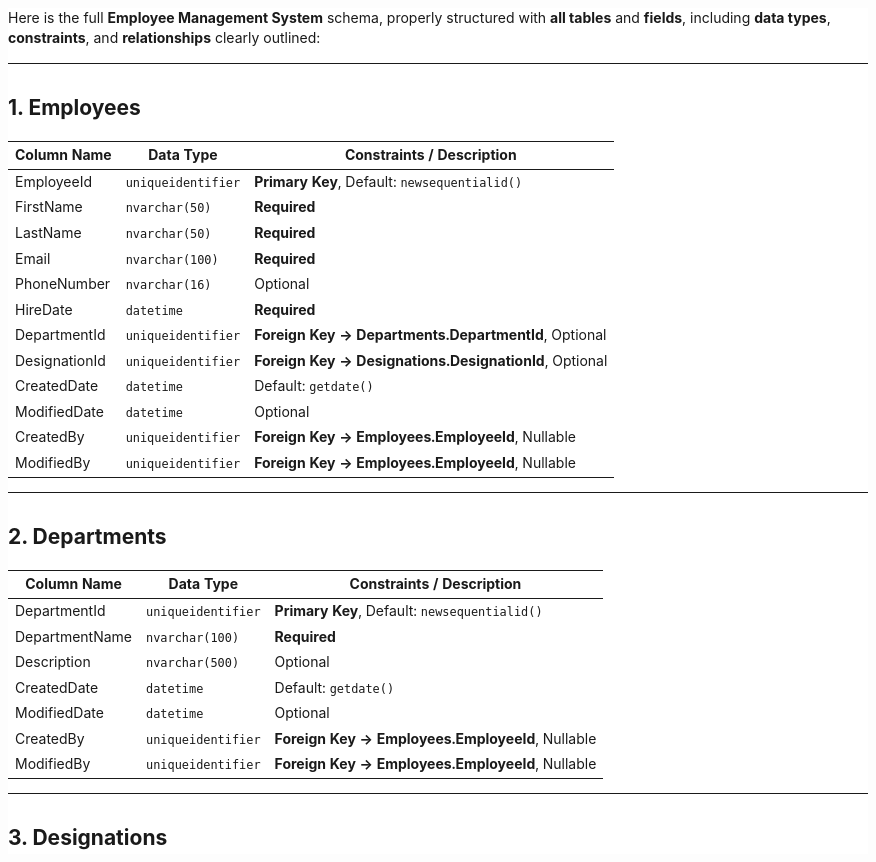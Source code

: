 Here is the full **Employee Management System** schema, properly structured with **all tables** and **fields**, including **data types**, **constraints**, and **relationships** clearly outlined:

---

## **1. Employees**

| Column Name   | Data Type          | Constraints / Description                              |
| ------------- | ------------------ | ------------------------------------------------------ |
| EmployeeId    | `uniqueidentifier` | **Primary Key**, Default: `newsequentialid()`          |
| FirstName     | `nvarchar(50)`     | **Required**                                           |
| LastName      | `nvarchar(50)`     | **Required**                                           |
| Email         | `nvarchar(100)`    | **Required**                                           |
| PhoneNumber   | `nvarchar(16)`     | Optional                                               |
| HireDate      | `datetime`         | **Required**                                           |
| DepartmentId  | `uniqueidentifier` | **Foreign Key → Departments.DepartmentId**, Optional   |
| DesignationId | `uniqueidentifier` | **Foreign Key → Designations.DesignationId**, Optional |
| CreatedDate   | `datetime`         | Default: `getdate()`                                   |
| ModifiedDate  | `datetime`         | Optional                                               |
| CreatedBy     | `uniqueidentifier` | **Foreign Key → Employees.EmployeeId**, Nullable       |
| ModifiedBy    | `uniqueidentifier` | **Foreign Key → Employees.EmployeeId**, Nullable       |

---

## **2. Departments**

| Column Name    | Data Type          | Constraints / Description                        |
| -------------- | ------------------ | ------------------------------------------------ |
| DepartmentId   | `uniqueidentifier` | **Primary Key**, Default: `newsequentialid()`    |
| DepartmentName | `nvarchar(100)`    | **Required**                                     |
| Description    | `nvarchar(500)`    | Optional                                         |
| CreatedDate    | `datetime`         | Default: `getdate()`                             |
| ModifiedDate   | `datetime`         | Optional                                         |
| CreatedBy      | `uniqueidentifier` | **Foreign Key → Employees.EmployeeId**, Nullable |
| ModifiedBy     | `uniqueidentifier` | **Foreign Key → Employees.EmployeeId**, Nullable |

---

## **3. Designations**
